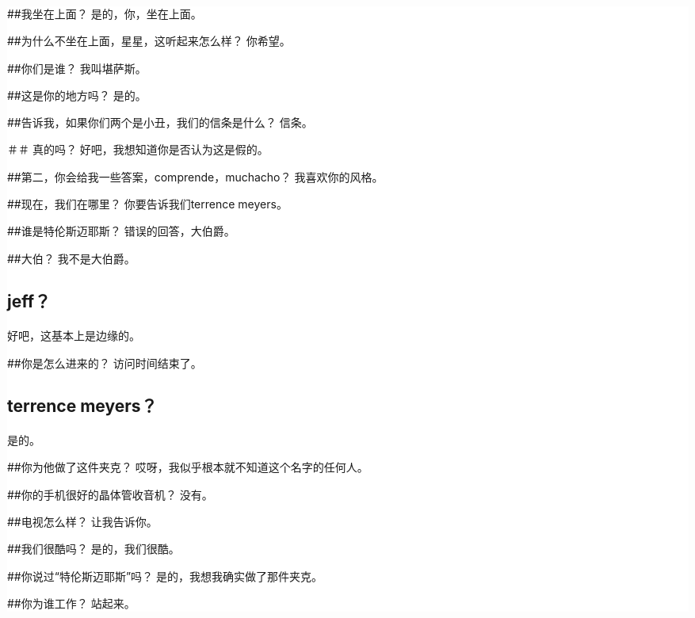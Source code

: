 ##我坐在上面？
是的，你，坐在上面。

##为什么不坐在上面，星星，这听起来怎么样？
你希望。

##你们是谁？
我叫堪萨斯。

##这是你的地方吗？
是的。

##告诉我，如果你们两个是小丑，我们的信条是什么？
信条。

＃＃ 真的吗？
好吧，我想知道你是否认为这是假的。

##第二，你会给我一些答案，comprende，muchacho？
我喜欢你的风格。

##现在，我们在哪里？
你要告诉我们terrence meyers。

##谁是特伦斯迈耶斯？
错误的回答，大伯爵。

##大伯？
我不是大伯爵。

## jeff？
好吧，这基本上是边缘的。

##你是怎么进来的？
访问时间结束了。

## terrence meyers？
是的。

##你为他做了这件夹克？
哎呀，我似乎根本就不知道这个名字的任何人。

##你的手机很好的晶体管收音机？
没有。

##电视怎么样？
让我告诉你。

##我们很酷吗？
是的，我们很酷。

##你说过“特伦斯迈耶斯”吗？
是的，我想我确实做了那件夹克。

##你为谁工作？
站起来。
